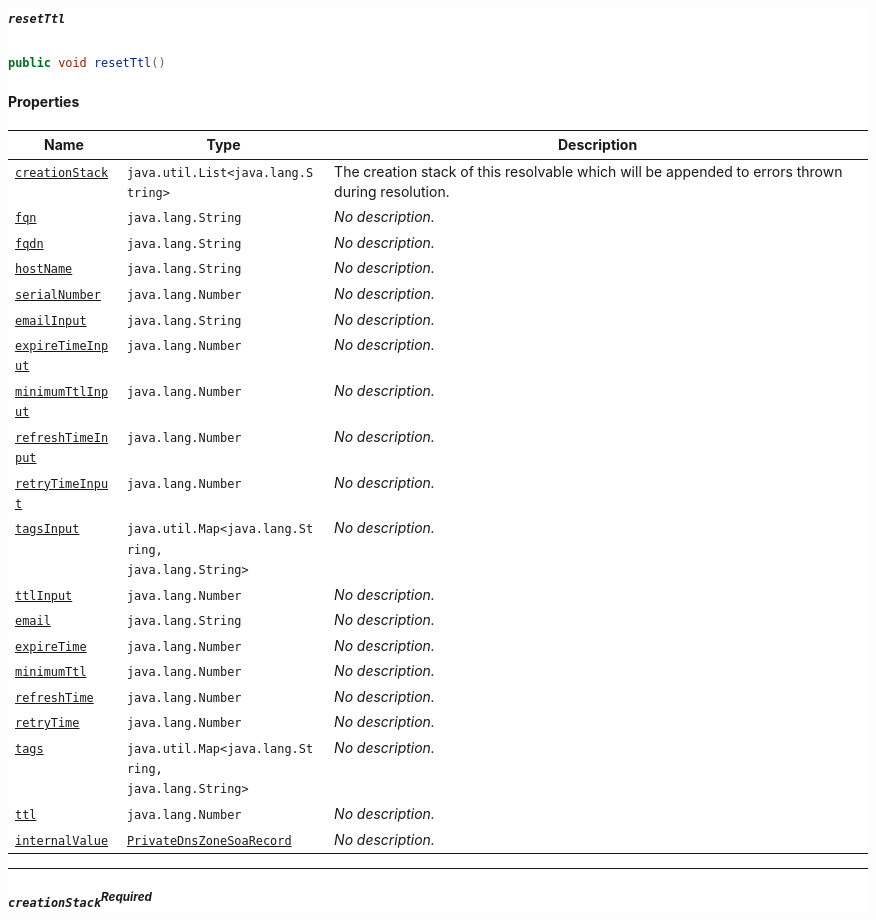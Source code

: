 ##### `resetTtl` <a name="resetTtl" id="@cdktf/provider-azurerm.privateDnsZone.PrivateDnsZoneSoaRecordOutputReference.resetTtl"></a>

```java
public void resetTtl()
```


#### Properties <a name="Properties" id="Properties"></a>

| **Name** | **Type** | **Description** |
| --- | --- | --- |
| <code><a href="#@cdktf/provider-azurerm.privateDnsZone.PrivateDnsZoneSoaRecordOutputReference.property.creationStack">creationStack</a></code> | <code>java.util.List<java.lang.String></code> | The creation stack of this resolvable which will be appended to errors thrown during resolution. |
| <code><a href="#@cdktf/provider-azurerm.privateDnsZone.PrivateDnsZoneSoaRecordOutputReference.property.fqn">fqn</a></code> | <code>java.lang.String</code> | *No description.* |
| <code><a href="#@cdktf/provider-azurerm.privateDnsZone.PrivateDnsZoneSoaRecordOutputReference.property.fqdn">fqdn</a></code> | <code>java.lang.String</code> | *No description.* |
| <code><a href="#@cdktf/provider-azurerm.privateDnsZone.PrivateDnsZoneSoaRecordOutputReference.property.hostName">hostName</a></code> | <code>java.lang.String</code> | *No description.* |
| <code><a href="#@cdktf/provider-azurerm.privateDnsZone.PrivateDnsZoneSoaRecordOutputReference.property.serialNumber">serialNumber</a></code> | <code>java.lang.Number</code> | *No description.* |
| <code><a href="#@cdktf/provider-azurerm.privateDnsZone.PrivateDnsZoneSoaRecordOutputReference.property.emailInput">emailInput</a></code> | <code>java.lang.String</code> | *No description.* |
| <code><a href="#@cdktf/provider-azurerm.privateDnsZone.PrivateDnsZoneSoaRecordOutputReference.property.expireTimeInput">expireTimeInput</a></code> | <code>java.lang.Number</code> | *No description.* |
| <code><a href="#@cdktf/provider-azurerm.privateDnsZone.PrivateDnsZoneSoaRecordOutputReference.property.minimumTtlInput">minimumTtlInput</a></code> | <code>java.lang.Number</code> | *No description.* |
| <code><a href="#@cdktf/provider-azurerm.privateDnsZone.PrivateDnsZoneSoaRecordOutputReference.property.refreshTimeInput">refreshTimeInput</a></code> | <code>java.lang.Number</code> | *No description.* |
| <code><a href="#@cdktf/provider-azurerm.privateDnsZone.PrivateDnsZoneSoaRecordOutputReference.property.retryTimeInput">retryTimeInput</a></code> | <code>java.lang.Number</code> | *No description.* |
| <code><a href="#@cdktf/provider-azurerm.privateDnsZone.PrivateDnsZoneSoaRecordOutputReference.property.tagsInput">tagsInput</a></code> | <code>java.util.Map<java.lang.String, java.lang.String></code> | *No description.* |
| <code><a href="#@cdktf/provider-azurerm.privateDnsZone.PrivateDnsZoneSoaRecordOutputReference.property.ttlInput">ttlInput</a></code> | <code>java.lang.Number</code> | *No description.* |
| <code><a href="#@cdktf/provider-azurerm.privateDnsZone.PrivateDnsZoneSoaRecordOutputReference.property.email">email</a></code> | <code>java.lang.String</code> | *No description.* |
| <code><a href="#@cdktf/provider-azurerm.privateDnsZone.PrivateDnsZoneSoaRecordOutputReference.property.expireTime">expireTime</a></code> | <code>java.lang.Number</code> | *No description.* |
| <code><a href="#@cdktf/provider-azurerm.privateDnsZone.PrivateDnsZoneSoaRecordOutputReference.property.minimumTtl">minimumTtl</a></code> | <code>java.lang.Number</code> | *No description.* |
| <code><a href="#@cdktf/provider-azurerm.privateDnsZone.PrivateDnsZoneSoaRecordOutputReference.property.refreshTime">refreshTime</a></code> | <code>java.lang.Number</code> | *No description.* |
| <code><a href="#@cdktf/provider-azurerm.privateDnsZone.PrivateDnsZoneSoaRecordOutputReference.property.retryTime">retryTime</a></code> | <code>java.lang.Number</code> | *No description.* |
| <code><a href="#@cdktf/provider-azurerm.privateDnsZone.PrivateDnsZoneSoaRecordOutputReference.property.tags">tags</a></code> | <code>java.util.Map<java.lang.String, java.lang.String></code> | *No description.* |
| <code><a href="#@cdktf/provider-azurerm.privateDnsZone.PrivateDnsZoneSoaRecordOutputReference.property.ttl">ttl</a></code> | <code>java.lang.Number</code> | *No description.* |
| <code><a href="#@cdktf/provider-azurerm.privateDnsZone.PrivateDnsZoneSoaRecordOutputReference.property.internalValue">internalValue</a></code> | <code><a href="#@cdktf/provider-azurerm.privateDnsZone.PrivateDnsZoneSoaRecord">PrivateDnsZoneSoaRecord</a></code> | *No description.* |

---

##### `creationStack`<sup>Required</sup> <a name="creationStack" id="@cdktf/provider-azurerm.privateDnsZone.PrivateDnsZoneSoaRecordOutputReference.property.creationStack"></a>
